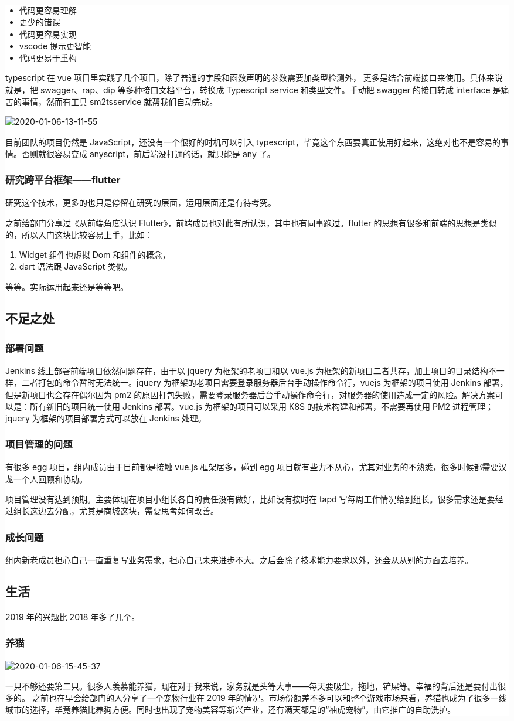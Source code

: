 - 代码更容易理解
- 更少的错误
- 代码更容易实现
- vscode 提示更智能
- 代码更易于重构

typescript 在 vue 项目里实践了几个项目，除了普通的字段和函数声明的参数需要加类型检测外，
更多是结合前端接口来使用。具体来说就是，把 swagger、rap、dip 等多种接口文档平台，转换成 Typescript service 和类型文件。手动把 swagger 的接口转成 interface 是痛苦的事情，然而有工具 sm2tsservice 就帮我们自动完成。

![2020-01-06-13-11-55](http://qn.cawsct.com/2020-01-06-13-11-55.png)

目前团队的项目仍然是 JavaScript，还没有一个很好的时机可以引入 typescript，毕竟这个东西要真正使用好起来，这绝对也不是容易的事情。否则就很容易变成 anyscript，前后端没打通的话，就只能是 any 了。

### 研究跨平台框架——flutter

研究这个技术，更多的也只是停留在研究的层面，运用层面还是有待考究。

之前给部门分享过《从前端角度认识 Flutter》，前端成员也对此有所认识，其中也有同事跑过。flutter 的思想有很多和前端的思想是类似的，所以入门这块比较容易上手，比如：

1. Widget 组件也虚拟 Dom 和组件的概念，
2. dart 语法跟 JavaScript 类似。

等等。实际运用起来还是等等吧。

## 不足之处

### 部署问题

Jenkins 线上部署前端项目依然问题存在，由于以 jquery 为框架的老项目和以 vue.js 为框架的新项目二者共存，加上项目的目录结构不一样，二者打包的命令暂时无法统一。jquery 为框架的老项目需要登录服务器后台手动操作命令行，vuejs 为框架的项目使用 Jenkins 部署，但是新项目也会存在偶尔因为 pm2 的原因打包失败，需要登录服务器后台手动操作命令行，对服务器的使用造成一定的风险。解决方案可以是：所有新旧的项目统一使用 Jenkins 部署。vue.js 为框架的项目可以采用 K8S 的技术构建和部署，不需要再使用 PM2 进程管理；jquery 为框架的项目部署方式可以放在 Jenkins 处理。

### 项目管理的问题

有很多 egg 项目，组内成员由于目前都是接触 vue.js 框架居多，碰到 egg 项目就有些力不从心，尤其对业务的不熟悉，很多时候都需要汉龙一个人回顾和协助。

项目管理没有达到预期。主要体现在项目小组长各自的责任没有做好，比如没有按时在 tapd 写每周工作情况给到组长。很多需求还是要经过组长这边去分配，尤其是商城这块，需要思考如何改善。

### 成长问题

组内新老成员担心自己一直重复写业务需求，担心自己未来进步不大。之后会除了技术能力要求以外，还会从从别的方面去培养。

## 生活

2019 年的兴趣比 2018 年多了几个。

### 养猫

![2020-01-06-15-45-37](http://qn.cawsct.com/2020-01-06-15-45-37.png)

一只不够还要第二只。很多人羡慕能养猫，现在对于我来说，家务就是头等大事——每天要吸尘，拖地，铲屎等。幸福的背后还是要付出很多的。
之前也在早会给部门的人分享了一个宠物行业在 2019 年的情况。市场份额差不多可以和整个游戏市场来看，养猫也成为了很多一线城市的选择，毕竟养猫比养狗方便。同时也出现了宠物美容等新兴产业，还有满天都是的“袖虎宠物”，由它推广的自助洗护。
